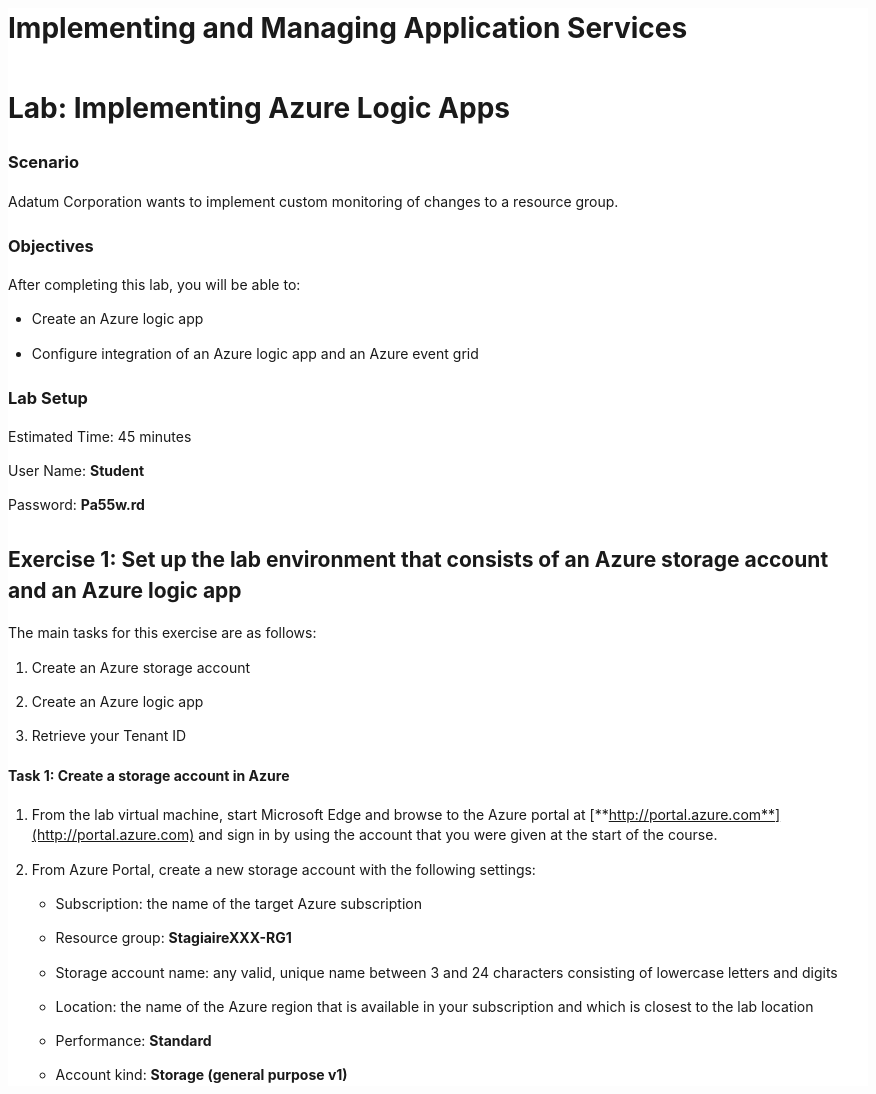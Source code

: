 ﻿# Implementing and Managing Application Services
# Lab: Implementing Azure Logic Apps
  
### Scenario
  
Adatum Corporation wants to implement custom monitoring of changes to a resource group.


### Objectives
  
After completing this lab, you will be able to:

-  Create an Azure logic app 

-  Configure integration of an Azure logic app and an Azure event grid

### Lab Setup
  
Estimated Time: 45 minutes

User Name: **Student**

Password: **Pa55w.rd**


## Exercise 1: Set up the lab environment that consists of an Azure storage account and an Azure logic app 
  
The main tasks for this exercise are as follows:

1. Create an Azure storage account

1. Create an Azure logic app

1. Retrieve your Tenant ID


#### Task 1: Create a storage account in Azure

1. From the lab virtual machine, start Microsoft Edge and browse to the Azure portal at [**http://portal.azure.com**](http://portal.azure.com) and sign in by using the account that you were given at the start of the course.
  
1. From Azure Portal, create a new storage account with the following settings: 

    - Subscription: the name of the target Azure subscription

    - Resource group: **StagiaireXXX-RG1**

    - Storage account name: any valid, unique name between 3 and 24 characters consisting of lowercase letters and digits

    - Location: the name of the Azure region that is available in your subscription and which is closest to the lab location

    - Performance: **Standard**

    - Account kind: **Storage (general purpose v1)**
